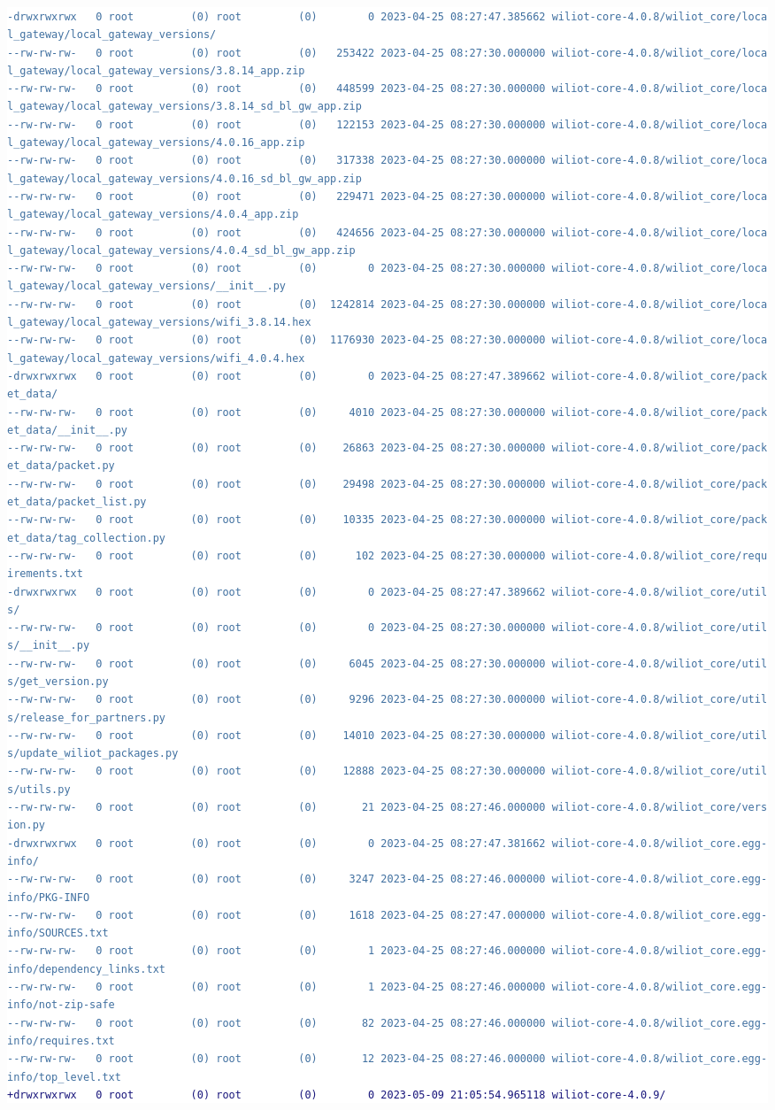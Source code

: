 ```diff
-drwxrwxrwx   0 root         (0) root         (0)        0 2023-04-25 08:27:47.385662 wiliot-core-4.0.8/wiliot_core/local_gateway/local_gateway_versions/
--rw-rw-rw-   0 root         (0) root         (0)   253422 2023-04-25 08:27:30.000000 wiliot-core-4.0.8/wiliot_core/local_gateway/local_gateway_versions/3.8.14_app.zip
--rw-rw-rw-   0 root         (0) root         (0)   448599 2023-04-25 08:27:30.000000 wiliot-core-4.0.8/wiliot_core/local_gateway/local_gateway_versions/3.8.14_sd_bl_gw_app.zip
--rw-rw-rw-   0 root         (0) root         (0)   122153 2023-04-25 08:27:30.000000 wiliot-core-4.0.8/wiliot_core/local_gateway/local_gateway_versions/4.0.16_app.zip
--rw-rw-rw-   0 root         (0) root         (0)   317338 2023-04-25 08:27:30.000000 wiliot-core-4.0.8/wiliot_core/local_gateway/local_gateway_versions/4.0.16_sd_bl_gw_app.zip
--rw-rw-rw-   0 root         (0) root         (0)   229471 2023-04-25 08:27:30.000000 wiliot-core-4.0.8/wiliot_core/local_gateway/local_gateway_versions/4.0.4_app.zip
--rw-rw-rw-   0 root         (0) root         (0)   424656 2023-04-25 08:27:30.000000 wiliot-core-4.0.8/wiliot_core/local_gateway/local_gateway_versions/4.0.4_sd_bl_gw_app.zip
--rw-rw-rw-   0 root         (0) root         (0)        0 2023-04-25 08:27:30.000000 wiliot-core-4.0.8/wiliot_core/local_gateway/local_gateway_versions/__init__.py
--rw-rw-rw-   0 root         (0) root         (0)  1242814 2023-04-25 08:27:30.000000 wiliot-core-4.0.8/wiliot_core/local_gateway/local_gateway_versions/wifi_3.8.14.hex
--rw-rw-rw-   0 root         (0) root         (0)  1176930 2023-04-25 08:27:30.000000 wiliot-core-4.0.8/wiliot_core/local_gateway/local_gateway_versions/wifi_4.0.4.hex
-drwxrwxrwx   0 root         (0) root         (0)        0 2023-04-25 08:27:47.389662 wiliot-core-4.0.8/wiliot_core/packet_data/
--rw-rw-rw-   0 root         (0) root         (0)     4010 2023-04-25 08:27:30.000000 wiliot-core-4.0.8/wiliot_core/packet_data/__init__.py
--rw-rw-rw-   0 root         (0) root         (0)    26863 2023-04-25 08:27:30.000000 wiliot-core-4.0.8/wiliot_core/packet_data/packet.py
--rw-rw-rw-   0 root         (0) root         (0)    29498 2023-04-25 08:27:30.000000 wiliot-core-4.0.8/wiliot_core/packet_data/packet_list.py
--rw-rw-rw-   0 root         (0) root         (0)    10335 2023-04-25 08:27:30.000000 wiliot-core-4.0.8/wiliot_core/packet_data/tag_collection.py
--rw-rw-rw-   0 root         (0) root         (0)      102 2023-04-25 08:27:30.000000 wiliot-core-4.0.8/wiliot_core/requirements.txt
-drwxrwxrwx   0 root         (0) root         (0)        0 2023-04-25 08:27:47.389662 wiliot-core-4.0.8/wiliot_core/utils/
--rw-rw-rw-   0 root         (0) root         (0)        0 2023-04-25 08:27:30.000000 wiliot-core-4.0.8/wiliot_core/utils/__init__.py
--rw-rw-rw-   0 root         (0) root         (0)     6045 2023-04-25 08:27:30.000000 wiliot-core-4.0.8/wiliot_core/utils/get_version.py
--rw-rw-rw-   0 root         (0) root         (0)     9296 2023-04-25 08:27:30.000000 wiliot-core-4.0.8/wiliot_core/utils/release_for_partners.py
--rw-rw-rw-   0 root         (0) root         (0)    14010 2023-04-25 08:27:30.000000 wiliot-core-4.0.8/wiliot_core/utils/update_wiliot_packages.py
--rw-rw-rw-   0 root         (0) root         (0)    12888 2023-04-25 08:27:30.000000 wiliot-core-4.0.8/wiliot_core/utils/utils.py
--rw-rw-rw-   0 root         (0) root         (0)       21 2023-04-25 08:27:46.000000 wiliot-core-4.0.8/wiliot_core/version.py
-drwxrwxrwx   0 root         (0) root         (0)        0 2023-04-25 08:27:47.381662 wiliot-core-4.0.8/wiliot_core.egg-info/
--rw-rw-rw-   0 root         (0) root         (0)     3247 2023-04-25 08:27:46.000000 wiliot-core-4.0.8/wiliot_core.egg-info/PKG-INFO
--rw-rw-rw-   0 root         (0) root         (0)     1618 2023-04-25 08:27:47.000000 wiliot-core-4.0.8/wiliot_core.egg-info/SOURCES.txt
--rw-rw-rw-   0 root         (0) root         (0)        1 2023-04-25 08:27:46.000000 wiliot-core-4.0.8/wiliot_core.egg-info/dependency_links.txt
--rw-rw-rw-   0 root         (0) root         (0)        1 2023-04-25 08:27:46.000000 wiliot-core-4.0.8/wiliot_core.egg-info/not-zip-safe
--rw-rw-rw-   0 root         (0) root         (0)       82 2023-04-25 08:27:46.000000 wiliot-core-4.0.8/wiliot_core.egg-info/requires.txt
--rw-rw-rw-   0 root         (0) root         (0)       12 2023-04-25 08:27:46.000000 wiliot-core-4.0.8/wiliot_core.egg-info/top_level.txt
+drwxrwxrwx   0 root         (0) root         (0)        0 2023-05-09 21:05:54.965118 wiliot-core-4.0.9/
```